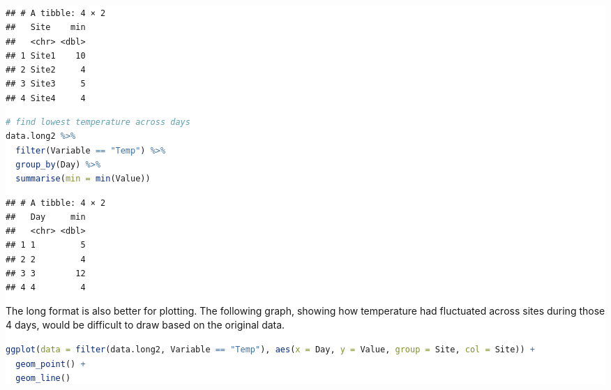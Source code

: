    ## # A tibble: 4 × 2
    ##   Site    min
    ##   <chr> <dbl>
    ## 1 Site1    10
    ## 2 Site2     4
    ## 3 Site3     5
    ## 4 Site4     4

``` r
# find lowest temperature across days
data.long2 %>% 
  filter(Variable == "Temp") %>% 
  group_by(Day) %>% 
  summarise(min = min(Value))
```

    ## # A tibble: 4 × 2
    ##   Day     min
    ##   <chr> <dbl>
    ## 1 1         5
    ## 2 2         4
    ## 3 3        12
    ## 4 4         4

The long format is also better for plotting. The following graph,
showing how temperature had fluctuated across sites during those 4 days,
would be difficult to draw based on the original data.

``` r
ggplot(data = filter(data.long2, Variable == "Temp"), aes(x = Day, y = Value, group = Site, col = Site)) +
  geom_point() +
  geom_line()
```

